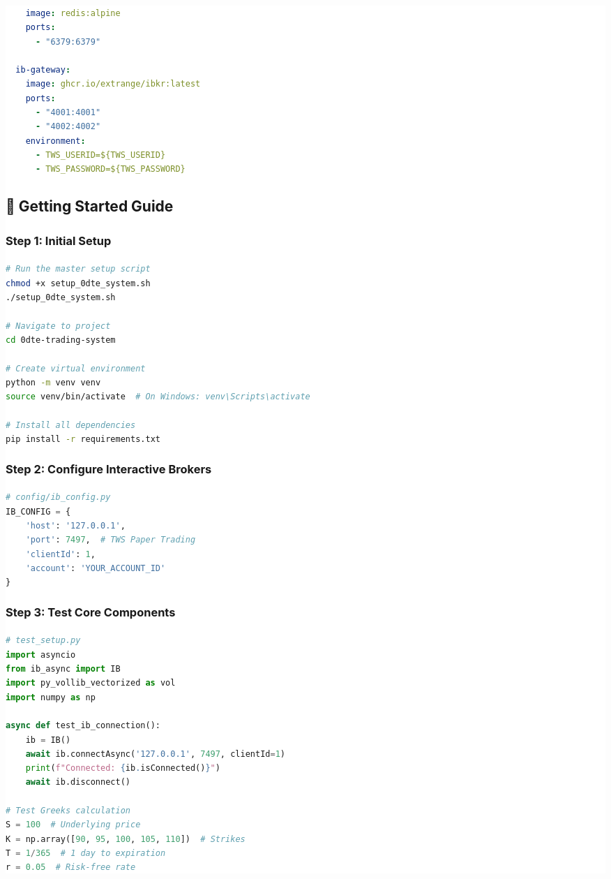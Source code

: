 ```yaml
    image: redis:alpine
    ports:
      - "6379:6379"

  ib-gateway:
    image: ghcr.io/extrange/ibkr:latest
    ports:
      - "4001:4001"
      - "4002:4002"
    environment:
      - TWS_USERID=${TWS_USERID}
      - TWS_PASSWORD=${TWS_PASSWORD}
```

## 🚦 Getting Started Guide

### Step 1: Initial Setup
```bash
# Run the master setup script
chmod +x setup_0dte_system.sh
./setup_0dte_system.sh

# Navigate to project
cd 0dte-trading-system

# Create virtual environment
python -m venv venv
source venv/bin/activate  # On Windows: venv\Scripts\activate

# Install all dependencies
pip install -r requirements.txt
```

### Step 2: Configure Interactive Brokers
```python
# config/ib_config.py
IB_CONFIG = {
    'host': '127.0.0.1',
    'port': 7497,  # TWS Paper Trading
    'clientId': 1,
    'account': 'YOUR_ACCOUNT_ID'
}
```

### Step 3: Test Core Components
```python
# test_setup.py
import asyncio
from ib_async import IB
import py_vollib_vectorized as vol
import numpy as np

async def test_ib_connection():
    ib = IB()
    await ib.connectAsync('127.0.0.1', 7497, clientId=1)
    print(f"Connected: {ib.isConnected()}")
    await ib.disconnect()

# Test Greeks calculation
S = 100  # Underlying price
K = np.array([90, 95, 100, 105, 110])  # Strikes
T = 1/365  # 1 day to expiration
r = 0.05  # Risk-free rate
```